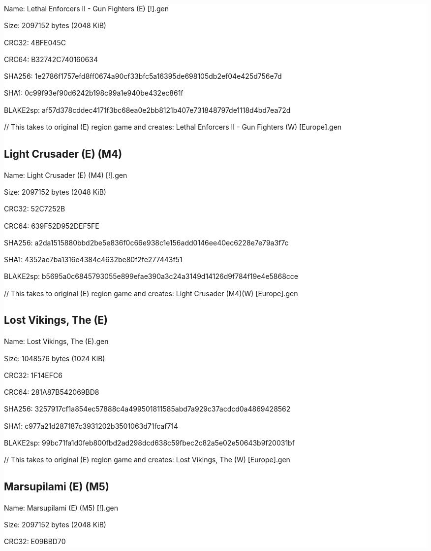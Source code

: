 Name: Lethal Enforcers II - Gun Fighters (E) [!].gen

Size: 2097152 bytes (2048 KiB)

CRC32: 4BFE045C

CRC64: B32742C740160634

SHA256: 1e2786f1757efd8ff0674a90cf33bfc5a16395de698105db2ef04e425d756e7d

SHA1: 0c99f93ef90d6242b198c99a1e940be432ec861f

BLAKE2sp: af57d378cddec4171f3bc68ea0e2bb8121b407e731848797de1118d4bd7ea72d

// This takes to original (E) region game and creates: Lethal Enforcers II - Gun Fighters (W) [Europe].gen

## Light Crusader (E) (M4)

Name: Light Crusader (E) (M4) [!].gen

Size: 2097152 bytes (2048 KiB)

CRC32: 52C7252B

CRC64: 639F52D952DEF5FE

SHA256: a2da1515880bbd2be5e836f0c66e938c1e156add0146ee40ec6228e7e79a3f7c

SHA1: 4352ae7ba1316e4384c4632be80f2fe277443f51

BLAKE2sp: b5695a0c6845793055e899efae390a3c24a3149d14126d9f784f19e4e5868cce

// This takes to original (E) region game and creates: Light Crusader (M4)(W) [Europe].gen

## Lost Vikings, The (E)

Name: Lost Vikings, The (E).gen

Size: 1048576 bytes (1024 KiB)

CRC32: 1F14EFC6

CRC64: 281A87B542069BD8

SHA256: 3257917cf1a854ec57888c4a499501811585abd7a929c37acdcd0a4869428562

SHA1: c977a21d287187c3931202b3501063d71fcaf714

BLAKE2sp: 99bc71fa1d0feb800fbd2ad298dcd638c59fbec2c82a5e02e50643b9f20031bf

// This takes to original (E) region game and creates: Lost Vikings, The (W) [Europe].gen

## Marsupilami (E) (M5)

Name: Marsupilami (E) (M5) [!].gen

Size: 2097152 bytes (2048 KiB)

CRC32: E09BBD70
